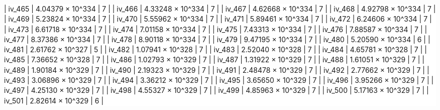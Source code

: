 | iv_465 | 4.04379 × 10^334 | 7 |
| iv_466 | 4.33248 × 10^334 | 7 |
| iv_467 | 4.62668 × 10^334 | 7 |
| iv_468 | 4.92798 × 10^334 | 7 |
| iv_469 | 5.23824 × 10^334 | 7 |
| iv_470 | 5.55962 × 10^334 | 7 |
| iv_471 | 5.89461 × 10^334 | 7 |
| iv_472 | 6.24606 × 10^334 | 7 |
| iv_473 | 6.61718 × 10^334 | 7 |
| iv_474 | 7.01158 × 10^334 | 7 |
| iv_475 | 7.43313 × 10^334 | 7 |
| iv_476 | 7.88587 × 10^334 | 7 |
| iv_477 | 8.37386 × 10^334 | 7 |
| iv_478 | 8.90118 × 10^334 | 7 |
| iv_479 | 9.47195 × 10^334 | 7 |
| iv_480 | 5.20590 × 10^334 | 6 |
| iv_481 | 2.61762 × 10^327 | 5 |
| iv_482 | 1.07941 × 10^328 | 7 |
| iv_483 | 2.52040 × 10^328 | 7 |
| iv_484 | 4.65781 × 10^328 | 7 |
| iv_485 | 7.36652 × 10^328 | 7 |
| iv_486 | 1.02793 × 10^329 | 7 |
| iv_487 | 1.31922 × 10^329 | 7 |
| iv_488 | 1.61051 × 10^329 | 7 |
| iv_489 | 1.90184 × 10^329 | 7 |
| iv_490 | 2.19323 × 10^329 | 7 |
| iv_491 | 2.48478 × 10^329 | 7 |
| iv_492 | 2.77662 × 10^329 | 7 |
| iv_493 | 3.06896 × 10^329 | 7 |
| iv_494 | 3.36212 × 10^329 | 7 |
| iv_495 | 3.65650 × 10^329 | 7 |
| iv_496 | 3.95266 × 10^329 | 7 |
| iv_497 | 4.25130 × 10^329 | 7 |
| iv_498 | 4.55327 × 10^329 | 7 |
| iv_499 | 4.85963 × 10^329 | 7 |
| iv_500 | 5.17163 × 10^329 | 7 |
| iv_501 | 2.82614 × 10^329 | 6 |
